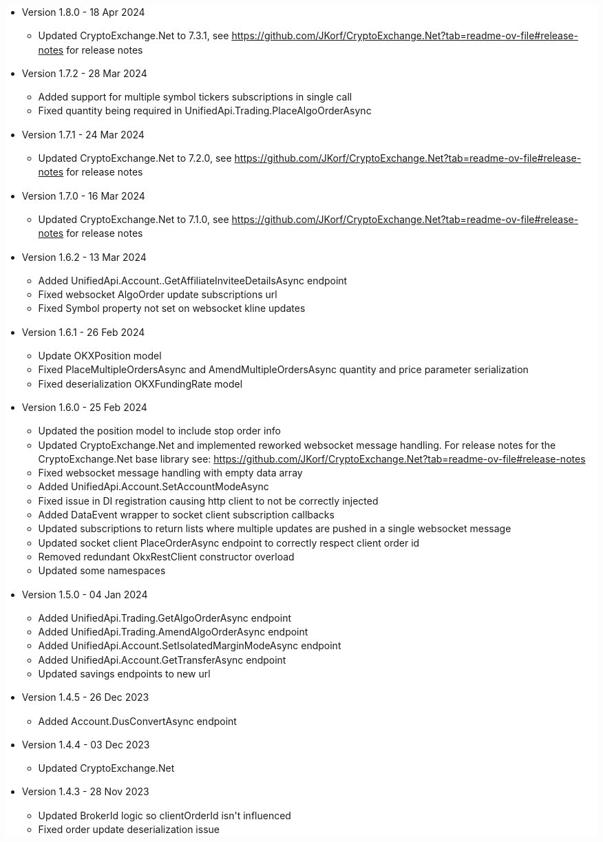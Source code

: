 * Version 1.8.0 - 18 Apr 2024
    * Updated CryptoExchange.Net to 7.3.1, see https://github.com/JKorf/CryptoExchange.Net?tab=readme-ov-file#release-notes for release notes

* Version 1.7.2 - 28 Mar 2024
    * Added support for multiple symbol tickers subscriptions in single call
    * Fixed quantity being required in UnifiedApi.Trading.PlaceAlgoOrderAsync

* Version 1.7.1 - 24 Mar 2024
	* Updated CryptoExchange.Net to 7.2.0, see https://github.com/JKorf/CryptoExchange.Net?tab=readme-ov-file#release-notes for release notes

* Version 1.7.0 - 16 Mar 2024
    * Updated CryptoExchange.Net to 7.1.0, see https://github.com/JKorf/CryptoExchange.Net?tab=readme-ov-file#release-notes for release notes
	
* Version 1.6.2 - 13 Mar 2024
    * Added UnifiedApi.Account..GetAffiliateInviteeDetailsAsync endpoint
    * Fixed websocket AlgoOrder update subscriptions url
    * Fixed Symbol property not set on websocket kline updates

* Version 1.6.1 - 26 Feb 2024
    * Update OKXPosition model
    * Fixed PlaceMultipleOrdersAsync and AmendMultipleOrdersAsync quantity and price parameter serialization
    * Fixed deserialization OKXFundingRate model

* Version 1.6.0 - 25 Feb 2024
    * Updated the position model to include stop order info
    * Updated CryptoExchange.Net and implemented reworked websocket message handling. For release notes for the CryptoExchange.Net base library see: https://github.com/JKorf/CryptoExchange.Net?tab=readme-ov-file#release-notes
    * Fixed websocket message handling with empty data array
    * Added UnifiedApi.Account.SetAccountModeAsync
    * Fixed issue in DI registration causing http client to not be correctly injected
    * Added DataEvent wrapper to socket client subscription callbacks
    * Updated subscriptions to return lists where multiple updates are pushed in a single websocket message
    * Updated socket client PlaceOrderAsync endpoint to correctly respect client order id
    * Removed redundant OkxRestClient constructor overload
    * Updated some namespaces

* Version 1.5.0 - 04 Jan 2024
    * Added UnifiedApi.Trading.GetAlgoOrderAsync endpoint
    * Added UnifiedApi.Trading.AmendAlgoOrderAsync endpoint
    * Added UnifiedApi.Account.SetIsolatedMarginModeAsync endpoint
    * Added UnifiedApi.Account.GetTransferAsync endpoint
    * Updated savings endpoints to new url

* Version 1.4.5 - 26 Dec 2023
    * Added Account.DusConvertAsync endpoint

* Version 1.4.4 - 03 Dec 2023
    * Updated CryptoExchange.Net

* Version 1.4.3 - 28 Nov 2023
    * Updated BrokerId logic so clientOrderId isn't influenced
    * Fixed order update deserialization issue
